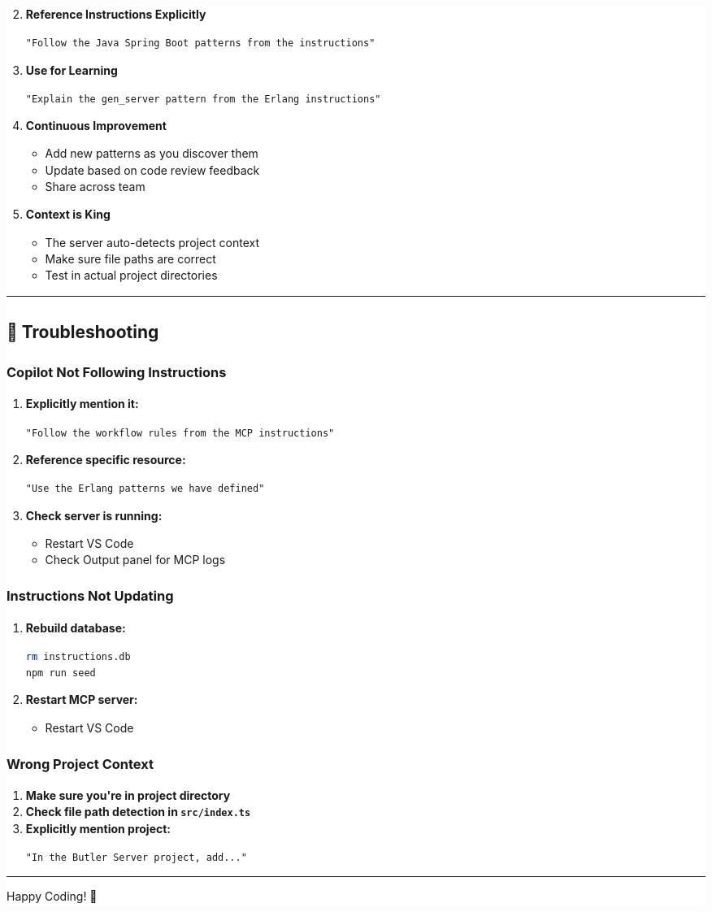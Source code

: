 2. **Reference Instructions Explicitly**
   ```
   "Follow the Java Spring Boot patterns from the instructions"
   ```

3. **Use for Learning**
   ```
   "Explain the gen_server pattern from the Erlang instructions"
   ```

4. **Continuous Improvement**
   - Add new patterns as you discover them
   - Update based on code review feedback
   - Share across team

5. **Context is King**
   - The server auto-detects project context
   - Make sure file paths are correct
   - Test in actual project directories

---

## 🐛 Troubleshooting

### Copilot Not Following Instructions

1. **Explicitly mention it:**
   ```
   "Follow the workflow rules from the MCP instructions"
   ```

2. **Reference specific resource:**
   ```
   "Use the Erlang patterns we have defined"
   ```

3. **Check server is running:**
   - Restart VS Code
   - Check Output panel for MCP logs

### Instructions Not Updating

1. **Rebuild database:**
   ```bash
   rm instructions.db
   npm run seed
   ```

2. **Restart MCP server:**
   - Restart VS Code

### Wrong Project Context

1. **Make sure you're in project directory**
2. **Check file path detection in `src/index.ts`**
3. **Explicitly mention project:**
   ```
   "In the Butler Server project, add..."
   ```

---

Happy Coding! 🚀
